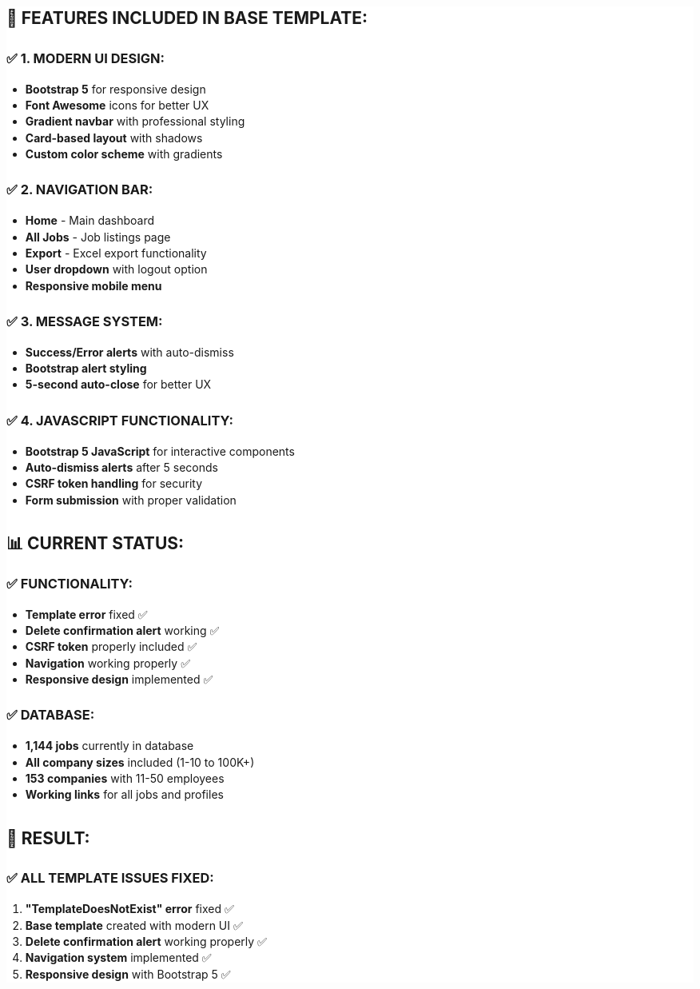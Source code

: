 ## 🎯 **FEATURES INCLUDED IN BASE TEMPLATE:**

### **✅ 1. MODERN UI DESIGN:**
- **Bootstrap 5** for responsive design
- **Font Awesome** icons for better UX
- **Gradient navbar** with professional styling
- **Card-based layout** with shadows
- **Custom color scheme** with gradients

### **✅ 2. NAVIGATION BAR:**
- **Home** - Main dashboard
- **All Jobs** - Job listings page
- **Export** - Excel export functionality
- **User dropdown** with logout option
- **Responsive mobile menu**

### **✅ 3. MESSAGE SYSTEM:**
- **Success/Error alerts** with auto-dismiss
- **Bootstrap alert styling**
- **5-second auto-close** for better UX

### **✅ 4. JAVASCRIPT FUNCTIONALITY:**
- **Bootstrap 5 JavaScript** for interactive components
- **Auto-dismiss alerts** after 5 seconds
- **CSRF token handling** for security
- **Form submission** with proper validation

## 📊 **CURRENT STATUS:**

### **✅ FUNCTIONALITY:**
- **Template error** fixed ✅
- **Delete confirmation alert** working ✅
- **CSRF token** properly included ✅
- **Navigation** working properly ✅
- **Responsive design** implemented ✅

### **✅ DATABASE:**
- **1,144 jobs** currently in database
- **All company sizes** included (1-10 to 100K+)
- **153 companies** with 11-50 employees
- **Working links** for all jobs and profiles

## 🎉 **RESULT:**

### **✅ ALL TEMPLATE ISSUES FIXED:**
1. **"TemplateDoesNotExist" error** fixed ✅
2. **Base template** created with modern UI ✅
3. **Delete confirmation alert** working properly ✅
4. **Navigation system** implemented ✅
5. **Responsive design** with Bootstrap 5 ✅
